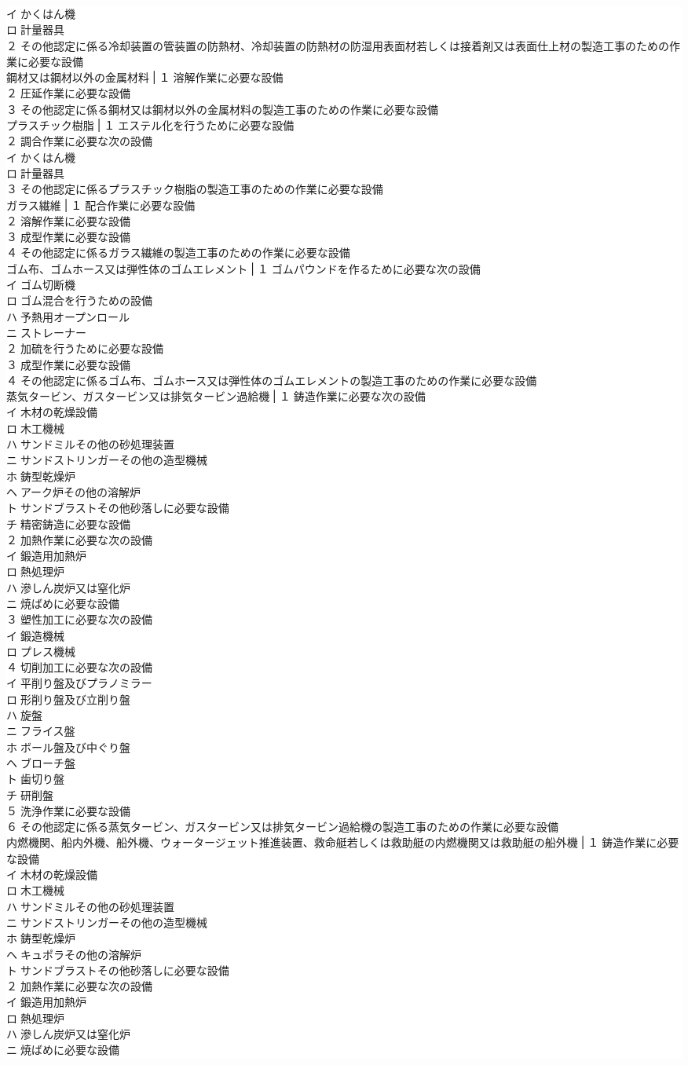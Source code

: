 イ かくはん機  
ロ 計量器具  
２ その他認定に係る冷却装置の管装置の防熱材、冷却装置の防熱材の防湿用表面材若しくは接着剤又は表面仕上材の製造工事のための作業に必要な設備  
鋼材又は鋼材以外の金属材料 |  １ 溶解作業に必要な設備  
２ 圧延作業に必要な設備  
３ その他認定に係る鋼材又は鋼材以外の金属材料の製造工事のための作業に必要な設備  
プラスチック樹脂 |  １ エステル化を行うために必要な設備  
２ 調合作業に必要な次の設備  
イ かくはん機  
ロ 計量器具  
３ その他認定に係るプラスチック樹脂の製造工事のための作業に必要な設備  
ガラス繊維 |  １ 配合作業に必要な設備  
２ 溶解作業に必要な設備  
３ 成型作業に必要な設備  
４ その他認定に係るガラス繊維の製造工事のための作業に必要な設備  
ゴム布、ゴムホース又は弾性体のゴムエレメント |  １ ゴムパウンドを作るために必要な次の設備  
イ ゴム切断機  
ロ ゴム混合を行うための設備  
ハ 予熱用オープンロール  
ニ ストレーナー  
２ 加硫を行うために必要な設備  
３ 成型作業に必要な設備  
４ その他認定に係るゴム布、ゴムホース又は弾性体のゴムエレメントの製造工事のための作業に必要な設備  
蒸気タービン、ガスタービン又は排気タービン過給機 |  １ 鋳造作業に必要な次の設備  
イ 木材の乾燥設備  
ロ 木工機械  
ハ サンドミルその他の砂処理装置  
ニ サンドストリンガーその他の造型機械  
ホ 鋳型乾燥炉  
ヘ アーク炉その他の溶解炉  
ト サンドブラストその他砂落しに必要な設備  
チ 精密鋳造に必要な設備  
２ 加熱作業に必要な次の設備  
イ 鍛造用加熱炉  
ロ 熱処理炉  
ハ 滲しん炭炉又は窒化炉  
ニ 焼ばめに必要な設備  
３ 塑性加工に必要な次の設備  
イ 鍛造機械  
ロ プレス機械  
４ 切削加工に必要な次の設備  
イ 平削り盤及びプラノミラー  
ロ 形削り盤及び立削り盤  
ハ 旋盤  
ニ フライス盤  
ホ ボール盤及び中ぐり盤  
ヘ ブローチ盤  
ト 歯切り盤  
チ 研削盤  
５ 洗浄作業に必要な設備  
６ その他認定に係る蒸気タービン、ガスタービン又は排気タービン過給機の製造工事のための作業に必要な設備  
内燃機関、船内外機、船外機、ウォータージェット推進装置、救命艇若しくは救助艇の内燃機関又は救助艇の船外機 |  １ 鋳造作業に必要な設備  
イ 木材の乾燥設備  
ロ 木工機械  
ハ サンドミルその他の砂処理装置  
ニ サンドストリンガーその他の造型機械  
ホ 鋳型乾燥炉  
ヘ キュポラその他の溶解炉  
ト サンドブラストその他砂落しに必要な設備  
２ 加熱作業に必要な次の設備  
イ 鍛造用加熱炉  
ロ 熱処理炉  
ハ 滲しん炭炉又は窒化炉  
ニ 焼ばめに必要な設備  